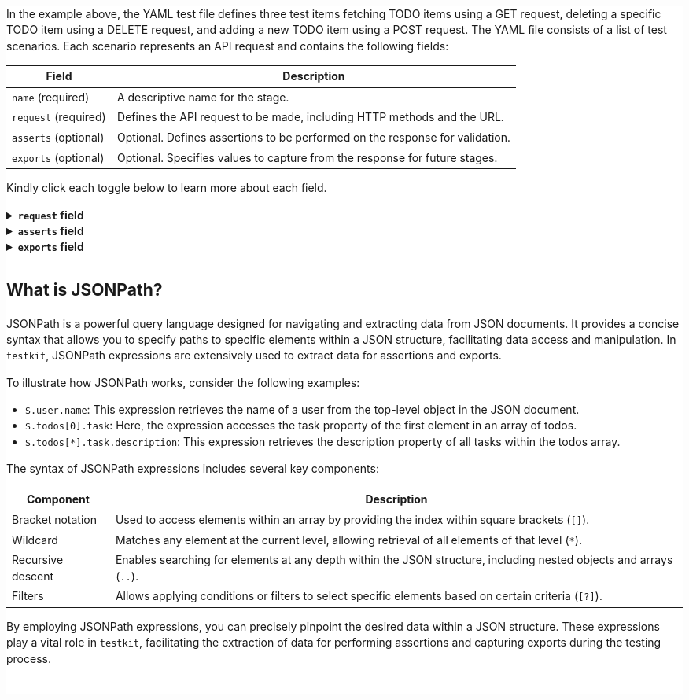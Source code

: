 In the example above, the YAML test file defines three test items fetching TODO items using a GET request, deleting a specific TODO item using a DELETE request, and adding a new TODO item using a POST request. The YAML file consists of a list of test scenarios. Each scenario represents an API request and contains the following fields:

| Field         | Description    |
|---------------|----------------|
| `name` (required)       | A descriptive name for the stage.      |
| `request` (required)    | Defines the API request to be made, including HTTP methods and the URL.      |
| `asserts` (optional)    | Optional. Defines assertions to be performed on the response for validation.  |
| `exports` (optional)    | Optional. Specifies values to capture from the response for future stages.  |

Kindly click each toggle below to learn more about each field.

<details><summary><b><code>request</code> field</b></summary></details>

<details><summary><b><code>asserts</code> field</b></summary></details>

<details><summary><b><code>exports</code> field</b></summary></details>

## What is JSONPath?

JSONPath is a powerful query language designed for navigating and extracting data from JSON documents. It provides a concise syntax that allows you to specify paths to specific elements within a JSON structure, facilitating data access and manipulation. In `testkit`, JSONPath expressions are extensively used to extract data for assertions and exports.

To illustrate how JSONPath works, consider the following examples:

- `$.user.name`: This expression retrieves the name of a user from the top-level object in the JSON document.
- `$.todos[0].task`: Here, the expression accesses the task property of the first element in an array of todos.
- `$.todos[*].task.description`: This expression retrieves the description property of all tasks within the todos array.

The syntax of JSONPath expressions includes several key components:

| Component   | Description     |
|-------------|-----------------|
| Bracket notation  | Used to access elements within an array by providing the index within square brackets (`[]`). |
| Wildcard          | Matches any element at the current level, allowing retrieval of all elements of that level (`*`). |
| Recursive descent | Enables searching for elements at any depth within the JSON structure, including nested objects and arrays (`..`). |
| Filters           | Allows applying conditions or filters to select specific elements based on certain criteria (`[?]`). |

By employing JSONPath expressions, you can precisely pinpoint the desired data within a JSON structure. These expressions play a vital role in `testkit`, facilitating the extraction of data for performing assertions and capturing exports during the testing process.

<br />
